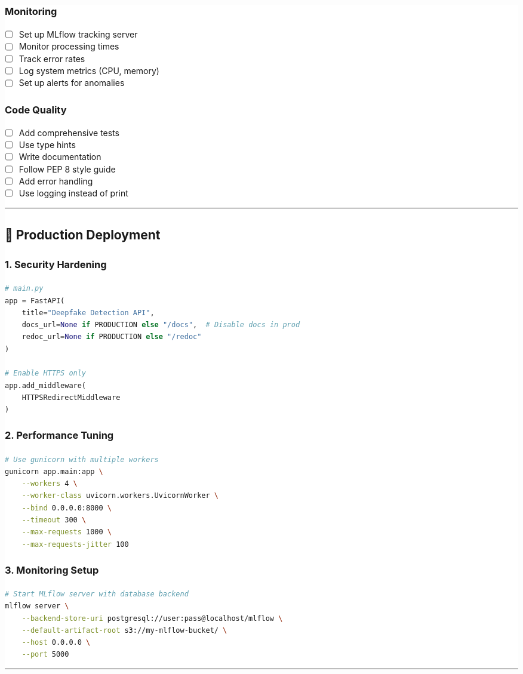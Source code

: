 ### Monitoring
- [ ] Set up MLflow tracking server
- [ ] Monitor processing times
- [ ] Track error rates
- [ ] Log system metrics (CPU, memory)
- [ ] Set up alerts for anomalies

### Code Quality
- [ ] Add comprehensive tests
- [ ] Use type hints
- [ ] Write documentation
- [ ] Follow PEP 8 style guide
- [ ] Add error handling
- [ ] Use logging instead of print

---

## 🚀 Production Deployment

### 1. Security Hardening
```python
# main.py
app = FastAPI(
    title="Deepfake Detection API",
    docs_url=None if PRODUCTION else "/docs",  # Disable docs in prod
    redoc_url=None if PRODUCTION else "/redoc"
)

# Enable HTTPS only
app.add_middleware(
    HTTPSRedirectMiddleware
)
```

### 2. Performance Tuning
```bash
# Use gunicorn with multiple workers
gunicorn app.main:app \
    --workers 4 \
    --worker-class uvicorn.workers.UvicornWorker \
    --bind 0.0.0.0:8000 \
    --timeout 300 \
    --max-requests 1000 \
    --max-requests-jitter 100
```

### 3. Monitoring Setup
```bash
# Start MLflow server with database backend
mlflow server \
    --backend-store-uri postgresql://user:pass@localhost/mlflow \
    --default-artifact-root s3://my-mlflow-bucket/ \
    --host 0.0.0.0 \
    --port 5000
```

---